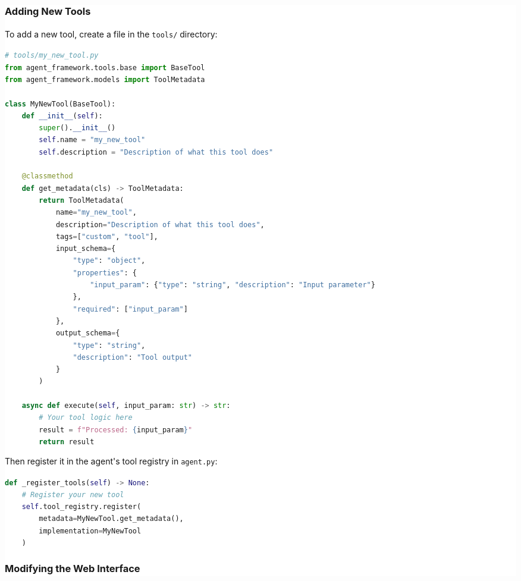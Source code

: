 ### Adding New Tools

To add a new tool, create a file in the `tools/` directory:

```python
# tools/my_new_tool.py
from agent_framework.tools.base import BaseTool
from agent_framework.models import ToolMetadata

class MyNewTool(BaseTool):
    def __init__(self):
        super().__init__()
        self.name = "my_new_tool"
        self.description = "Description of what this tool does"
    
    @classmethod
    def get_metadata(cls) -> ToolMetadata:
        return ToolMetadata(
            name="my_new_tool",
            description="Description of what this tool does",
            tags=["custom", "tool"],
            input_schema={
                "type": "object",
                "properties": {
                    "input_param": {"type": "string", "description": "Input parameter"}
                },
                "required": ["input_param"]
            },
            output_schema={
                "type": "string",
                "description": "Tool output"
            }
        )
    
    async def execute(self, input_param: str) -> str:
        # Your tool logic here
        result = f"Processed: {input_param}"
        return result
```

Then register it in the agent's tool registry in `agent.py`:

```python
def _register_tools(self) -> None:
    # Register your new tool
    self.tool_registry.register(
        metadata=MyNewTool.get_metadata(),
        implementation=MyNewTool
    )
```

### Modifying the Web Interface
